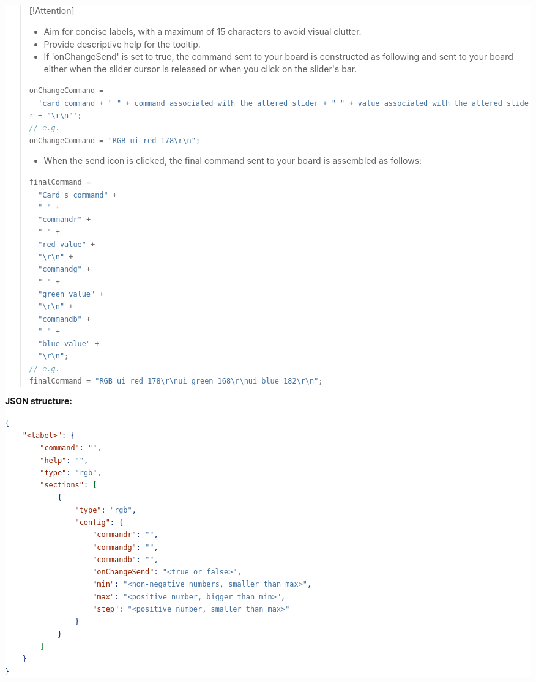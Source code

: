 > [!Attention]
>
> -   Aim for concise labels, with a maximum of 15 characters to avoid visual clutter.
> -   Provide descriptive help for the tooltip.
> -   If 'onChangeSend' is set to true, the command sent to your board is constructed as following and sent to your board either when the slider cursor is released or when you click on the slider's bar.
>
> ```js
> onChangeCommand =
> 	'card command + " " + command associated with the altered slider + " " + value associated with the altered slider + "\r\n"';
> // e.g.
> onChangeCommand = "RGB ui red 178\r\n";
> ```
>
> -   When the send icon is clicked, the final command sent to your board is assembled as follows:
>
> ```js
> finalCommand =
> 	"Card's command" +
> 	" " +
> 	"commandr" +
> 	" " +
> 	"red value" +
> 	"\r\n" +
> 	"commandg" +
> 	" " +
> 	"green value" +
> 	"\r\n" +
> 	"commandb" +
> 	" " +
> 	"blue value" +
> 	"\r\n";
> // e.g.
> finalCommand = "RGB ui red 178\r\nui green 168\r\nui blue 182\r\n";
> ```

**JSON structure:**

```json
{
	"<label>": {
		"command": "",
		"help": "",
		"type": "rgb",
		"sections": [
			{
				"type": "rgb",
				"config": {
					"commandr": "",
					"commandg": "",
					"commandb": "",
					"onChangeSend": "<true or false>",
					"min": "<non-negative numbers, smaller than max>",
					"max": "<positive number, bigger than min>",
					"step": "<positive number, smaller than max>"
				}
			}
		]
	}
}
```
